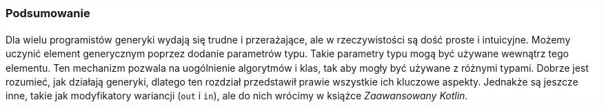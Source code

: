 ### Podsumowanie

Dla wielu programistów generyki wydają się trudne i przerażające, ale w rzeczywistości są dość proste i intuicyjne. Możemy uczynić element generycznym poprzez dodanie parametrów typu. Takie parametry typu mogą być używane wewnątrz tego elementu. Ten mechanizm pozwala na uogólnienie algorytmów i klas, tak aby mogły być używane z różnymi typami. Dobrze jest rozumieć, jak działają generyki, dlatego ten rozdział przedstawił prawie wszystkie ich kluczowe aspekty. Jednakże są jeszcze inne, takie jak modyfikatory wariancji (`out` i `in`), ale do nich wrócimy w książce *Zaawansowany Kotlin*.

[^21_1]: Używam JVM jako odniesienia, ponieważ jest to najbardziej popularny target dla Kotlina, ale także dlatego, że Kotlin był pierwotnie projektowany pod tę platformę. Warto zaznaczyć, że jeśli chodzi o brak wsparcia dla argumentów typu na niskim poziomie, inne platformy nie są lepsze. Na przykład JavaScript nie obsługuje w ogóle typów generycznych.
[^21_2]: Odwołania do klasy i typu są wyjaśnione w książce *Zaawansowany Kotlin*.
[^21_3]: Modyfikator `reified` jest wyjaśniony w książce *Funkcyjny Kotlin*.
